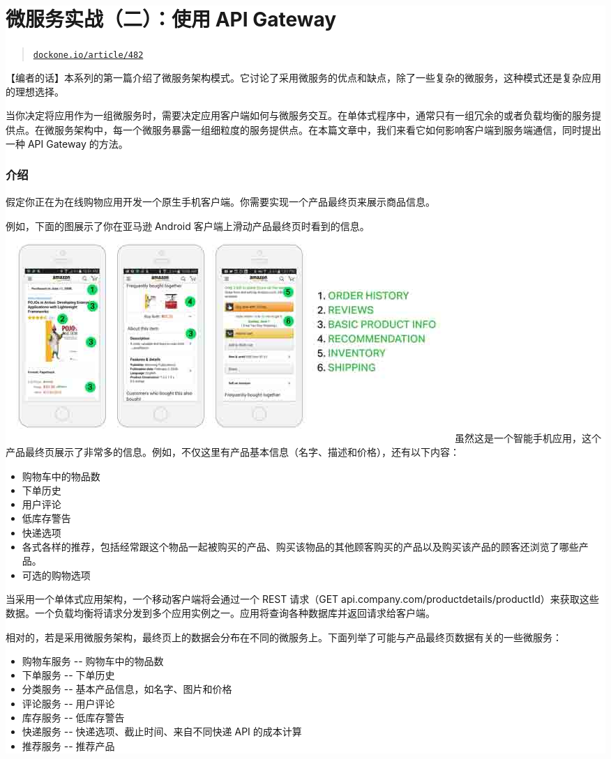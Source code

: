 # 微服务实战（二）：使用 API Gateway

> [`dockone.io/article/482`](http://dockone.io/article/482)

【编者的话】本系列的第一篇介绍了微服务架构模式。它讨论了采用微服务的优点和缺点，除了一些复杂的微服务，这种模式还是复杂应用的理想选择。

当你决定将应用作为一组微服务时，需要决定应用客户端如何与微服务交互。在单体式程序中，通常只有一组冗余的或者负载均衡的服务提供点。在微服务架构中，每一个微服务暴露一组细粒度的服务提供点。在本篇文章中，我们来看它如何影响客户端到服务端通信，同时提出一种 API Gateway 的方法。

### 介绍

假定你正在为在线购物应用开发一个原生手机客户端。你需要实现一个产品最终页来展示商品信息。

例如，下面的图展示了你在亚马逊 Android 客户端上滑动产品最终页时看到的信息。
![01.png](img/30d8177869429a5e7e31689aa9f9c7fc.jpg)
虽然这是一个智能手机应用，这个产品最终页展示了非常多的信息。例如，不仅这里有产品基本信息（名字、描述和价格），还有以下内容：

*   购物车中的物品数
*   下单历史
*   用户评论
*   低库存警告
*   快递选项
*   各式各样的推荐，包括经常跟这个物品一起被购买的产品、购买该物品的其他顾客购买的产品以及购买该产品的顾客还浏览了哪些产品。
*   可选的购物选项

当采用一个单体式应用架构，一个移动客户端将会通过一个 REST 请求（GET api.company.com/productdetails/productId）来获取这些数据。一个负载均衡将请求分发到多个应用实例之一。应用将查询各种数据库并返回请求给客户端。

相对的，若是采用微服务架构，最终页上的数据会分布在不同的微服务上。下面列举了可能与产品最终页数据有关的一些微服务：

*   购物车服务 -- 购物车中的物品数
*   下单服务 -- 下单历史
*   分类服务 -- 基本产品信息，如名字、图片和价格
*   评论服务 -- 用户评论
*   库存服务 -- 低库存警告
*   快递服务 -- 快递选项、截止时间、来自不同快递 API 的成本计算
*   推荐服务 -- 推荐产品

